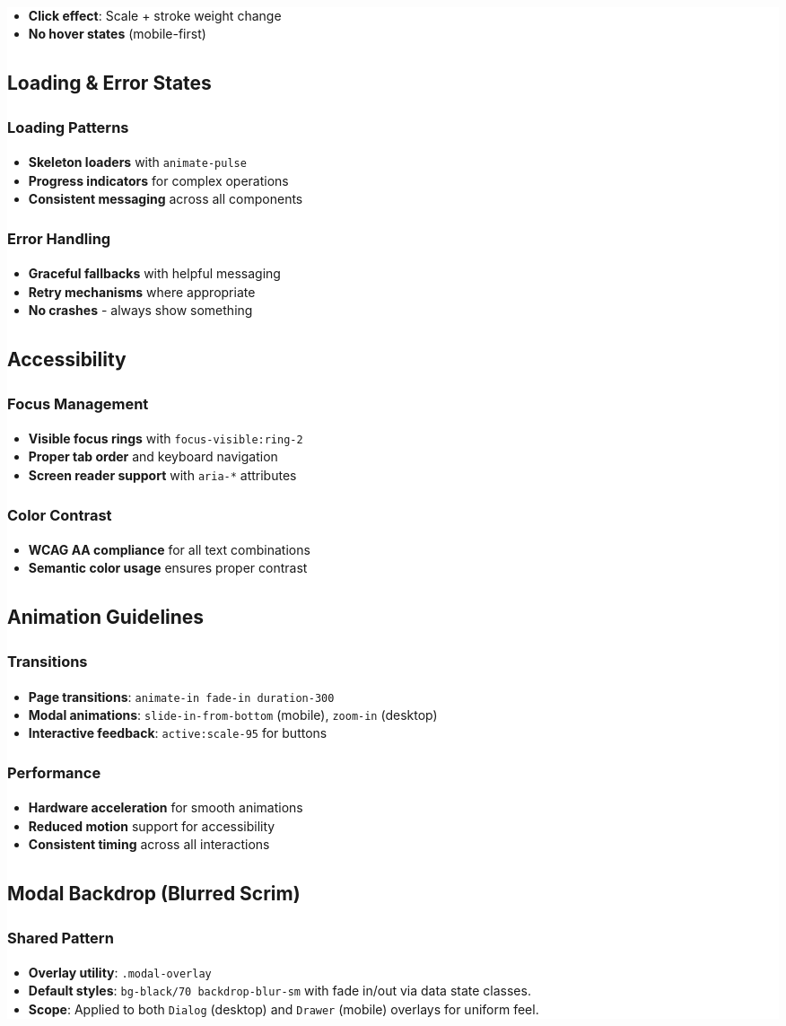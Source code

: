 - **Click effect**: Scale + stroke weight change
- **No hover states** (mobile-first)

## Loading & Error States

### Loading Patterns

- **Skeleton loaders** with `animate-pulse`
- **Progress indicators** for complex operations
- **Consistent messaging** across all components

### Error Handling

- **Graceful fallbacks** with helpful messaging
- **Retry mechanisms** where appropriate
- **No crashes** - always show something

## Accessibility

### Focus Management

- **Visible focus rings** with `focus-visible:ring-2`
- **Proper tab order** and keyboard navigation
- **Screen reader support** with `aria-*` attributes

### Color Contrast

- **WCAG AA compliance** for all text combinations
- **Semantic color usage** ensures proper contrast

## Animation Guidelines

### Transitions

- **Page transitions**: `animate-in fade-in duration-300`
- **Modal animations**: `slide-in-from-bottom` (mobile), `zoom-in` (desktop)
- **Interactive feedback**: `active:scale-95` for buttons

### Performance

- **Hardware acceleration** for smooth animations
- **Reduced motion** support for accessibility
- **Consistent timing** across all interactions

## Modal Backdrop (Blurred Scrim)

### Shared Pattern

- **Overlay utility**: `.modal-overlay`
- **Default styles**: `bg-black/70 backdrop-blur-sm` with fade in/out via data state classes.
- **Scope**: Applied to both `Dialog` (desktop) and `Drawer` (mobile) overlays for uniform feel.
